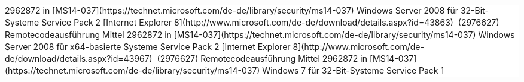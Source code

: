 </td>
<td style="border:1px solid black;">
2962872 in [MS14-037](https://technet.microsoft.com/de-de/library/security/ms14-037)

</td>
</tr>
<tr>
<td style="border:1px solid black;">
Windows Server 2008 für 32-Bit-Systeme Service Pack 2

</td>
<td style="border:1px solid black;">
[Internet Explorer 8](http://www.microsoft.com/de-de/download/details.aspx?id=43863)   
(2976627)

</td>
<td style="border:1px solid black;">
Remotecodeausführung

</td>
<td style="border:1px solid black;">
Mittel

</td>
<td style="border:1px solid black;">
2962872 in [MS14-037](https://technet.microsoft.com/de-de/library/security/ms14-037)

</td>
</tr>
<tr>
<td style="border:1px solid black;">
Windows Server 2008 für x64-basierte Systeme Service Pack 2

</td>
<td style="border:1px solid black;">
[Internet Explorer 8](http://www.microsoft.com/de-de/download/details.aspx?id=43967)   
(2976627)

</td>
<td style="border:1px solid black;">
Remotecodeausführung

</td>
<td style="border:1px solid black;">
Mittel

</td>
<td style="border:1px solid black;">
2962872 in [MS14-037](https://technet.microsoft.com/de-de/library/security/ms14-037)

</td>
</tr>
<tr>
<td style="border:1px solid black;">
Windows 7 für 32-Bit-Systeme Service Pack 1

